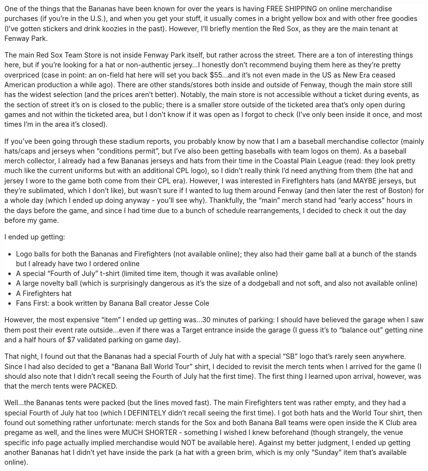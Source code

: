 One of the things that the Bananas have been known for over the years is having FREE SHIPPING on online merchandise purchases (if you’re in the U.S.), and when you get your stuff, it usually comes in a bright yellow box and with other free goodies (I’ve gotten stickers and drink koozies in the past). However, I’ll briefly mention the Red Sox, as they are the main tenant at Fenway Park.

The main Red Sox Team Store is not inside Fenway Park itself, but rather across the street. There are a ton of interesting things here, but if you’re looking for a hat or non-authentic jersey…I honestly don’t recommend buying them here as they’re pretty overpriced (case in point: an on-field hat here will set you back $55…and it’s not even made in the US as New Era ceased American production a while ago). There are other stands/stores both inside and outside of Fenway, though the main store still has the widest selection (and the prices aren’t better). Notably, the main store is not accessible without a ticket during events, as the section of street it’s on is closed to the public; there is a smaller store outside of the ticketed area that’s only open during games and not within the ticketed area, but I don’t know if it was open as I forgot to check (I’ve only been inside it once, and most times I’m in the area it’s closed).

If you’ve been going through these stadium reports, you probably know by now that I am a baseball merchandise collector (mainly hats/caps and jerseys when “conditions permit”, but I’ve also been getting baseballs with team logos on them). As a baseball merch collector, I already had a few Bananas jerseys and hats from their time in the Coastal Plain League (read: they look pretty much like the current uniforms but with an additional CPL logo), so I didn’t really think I’d need anything from them (the hat and jersey I wore to the game both come from their CPL era). However, I was interested in FirefIghters hats (and MAYBE jerseys, but they’re sublimated, which I don’t like), but wasn’t sure if I wanted to lug them around Fenway (and then later the rest of Boston) for a whole day (which I ended up doing anyway - you’ll see why). Thankfully, the “main” merch stand had “early access” hours in the days before the game, and since I had time due to a bunch of schedule rearrangements, I decided to check it out the day before my game.

I ended up getting:

- Logo balls for both the Bananas and Firefighters (not available online); they also had their game ball at a bunch of the stands but I already have two I ordered online
- A special “Fourth of July” t-shirt (limited time item, though it was available online)
- A large novelty ball (which is surprisingly dangerous as it’s the size of a dodgeball and not soft, and also not available online)
- A Firefighters hat
- Fans First: a book written by Banana Ball creator Jesse Cole

However, the most expensive “item” I ended up getting was…30 minutes of parking: I should have believed the garage when I saw them post their event rate outside…even if there was a Target entrance inside the garage (I guess it’s to “balance out” getting nine and a half hours of $7 validated parking on game day).

That night, I found out that the Bananas had a special Fourth of July hat with a special “SB” logo that’s rarely seen anywhere. Since I had also decided to get a “Banana Ball World Tour” shirt, I decided to revisit the merch tents when I arrived for the game (I should also note that I didn’t recall seeing the Fourth of July hat the first time). The first thing I learned upon arrival, however, was that the merch tents were PACKED.

Well…the Bananas tents were packed (but the lines moved fast). The main Firefighters tent was rather empty, and they had a special Fourth of July hat too (which I DEFINITELY didn’t recall seeing the first time). I got both hats and the World Tour shirt, then found out something rather unfortunate: merch stands for the Sox and both Banana Ball teams were open inside the K Club area pregame as well, and the lines were MUCH SHORTER - something I wished I knew beforehand (though strangely, the venue specific info page actually implied merchandise would NOT be available here). Against my better judgment, I ended up getting another Bananas hat I didn’t yet have inside the park (a hat with a green brim, which is my only “Sunday” item that’s available online).
